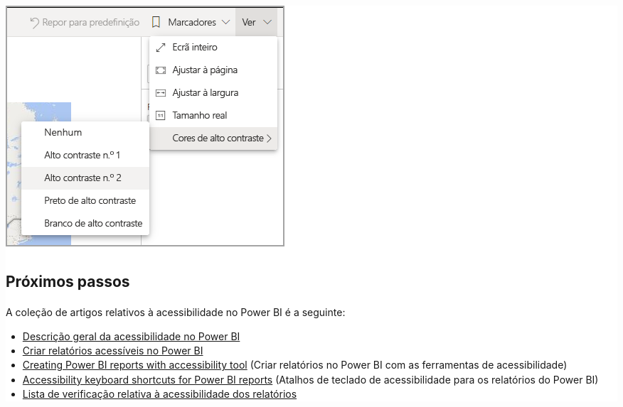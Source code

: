 ![Definições de alto contraste do Windows](media/desktop-accessibility/accessibility-consuming-tools-01.png)


## <a name="next-steps"></a>Próximos passos

A coleção de artigos relativos à acessibilidade no Power BI é a seguinte:

* [Descrição geral da acessibilidade no Power BI](desktop-accessibility-overview.md) 
* [Criar relatórios acessíveis no Power BI](desktop-accessibility-creating-reports.md) 
* [Creating Power BI reports with accessibility tool](desktop-accessibility-creating-tools.md) (Criar relatórios no Power BI com as ferramentas de acessibilidade)
* [Accessibility keyboard shortcuts for Power BI reports](desktop-accessibility-keyboard-shortcuts.md) (Atalhos de teclado de acessibilidade para os relatórios do Power BI)
* [Lista de verificação relativa à acessibilidade dos relatórios](desktop-accessibility-creating-reports.md#report-accessibility-checklist)


